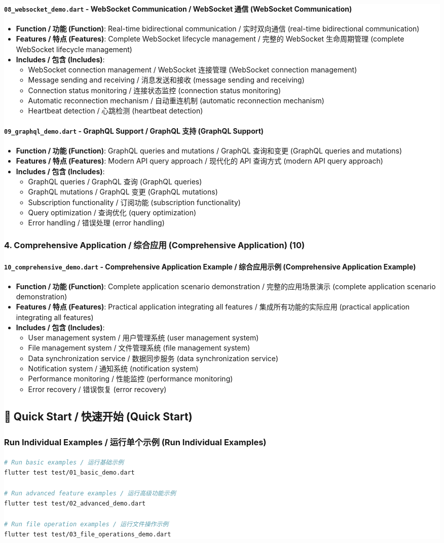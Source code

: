 #### `08_websocket_demo.dart` - WebSocket Communication / WebSocket 通信 (WebSocket Communication)
- **Function / 功能 (Function)**: Real-time bidirectional communication / 实时双向通信 (real-time bidirectional communication)
- **Features / 特点 (Features)**: Complete WebSocket lifecycle management / 完整的 WebSocket 生命周期管理 (complete WebSocket lifecycle management)
- **Includes / 包含 (Includes)**:
  - WebSocket connection management / WebSocket 连接管理 (WebSocket connection management)
  - Message sending and receiving / 消息发送和接收 (message sending and receiving)
  - Connection status monitoring / 连接状态监控 (connection status monitoring)
  - Automatic reconnection mechanism / 自动重连机制 (automatic reconnection mechanism)
  - Heartbeat detection / 心跳检测 (heartbeat detection)

#### `09_graphql_demo.dart` - GraphQL Support / GraphQL 支持 (GraphQL Support)
- **Function / 功能 (Function)**: GraphQL queries and mutations / GraphQL 查询和变更 (GraphQL queries and mutations)
- **Features / 特点 (Features)**: Modern API query approach / 现代化的 API 查询方式 (modern API query approach)
- **Includes / 包含 (Includes)**:
  - GraphQL queries / GraphQL 查询 (GraphQL queries)
  - GraphQL mutations / GraphQL 变更 (GraphQL mutations)
  - Subscription functionality / 订阅功能 (subscription functionality)
  - Query optimization / 查询优化 (query optimization)
  - Error handling / 错误处理 (error handling)

### 4. Comprehensive Application / 综合应用 (Comprehensive Application) (10)

#### `10_comprehensive_demo.dart` - Comprehensive Application Example / 综合应用示例 (Comprehensive Application Example)
- **Function / 功能 (Function)**: Complete application scenario demonstration / 完整的应用场景演示 (complete application scenario demonstration)
- **Features / 特点 (Features)**: Practical application integrating all features / 集成所有功能的实际应用 (practical application integrating all features)
- **Includes / 包含 (Includes)**:
  - User management system / 用户管理系统 (user management system)
  - File management system / 文件管理系统 (file management system)
  - Data synchronization service / 数据同步服务 (data synchronization service)
  - Notification system / 通知系统 (notification system)
  - Performance monitoring / 性能监控 (performance monitoring)
  - Error recovery / 错误恢复 (error recovery)

## 🚀 Quick Start / 快速开始 (Quick Start)

### Run Individual Examples / 运行单个示例 (Run Individual Examples)

```bash
# Run basic examples / 运行基础示例
flutter test test/01_basic_demo.dart

# Run advanced feature examples / 运行高级功能示例
flutter test test/02_advanced_demo.dart

# Run file operation examples / 运行文件操作示例
flutter test test/03_file_operations_demo.dart
```

